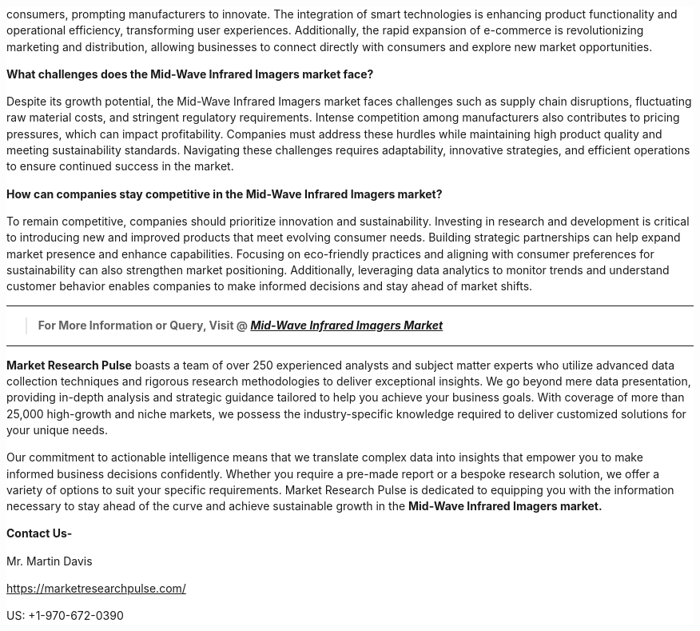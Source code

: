 consumers, prompting manufacturers to innovate. The integration of smart technologies is enhancing product functionality and operational efficiency, transforming user experiences. Additionally, the rapid expansion of e-commerce is revolutionizing marketing and distribution, allowing businesses to connect directly with consumers and explore new market opportunities.</p><p><strong>What challenges does the Mid-Wave Infrared Imagers market face?</strong></p><p>Despite its growth potential, the Mid-Wave Infrared Imagers market faces challenges such as supply chain disruptions, fluctuating raw material costs, and stringent regulatory requirements. Intense competition among manufacturers also contributes to pricing pressures, which can impact profitability. Companies must address these hurdles while maintaining high product quality and meeting sustainability standards. Navigating these challenges requires adaptability, innovative strategies, and efficient operations to ensure continued success in the market.</p><p><strong>How can companies stay competitive in the Mid-Wave Infrared Imagers market?</strong></p><p>To remain competitive, companies should prioritize innovation and sustainability. Investing in research and development is critical to introducing new and improved products that meet evolving consumer needs. Building strategic partnerships can help expand market presence and enhance capabilities. Focusing on eco-friendly practices and aligning with consumer preferences for sustainability can also strengthen market positioning. Additionally, leveraging data analytics to monitor trends and understand customer behavior enables companies to make informed decisions and stay ahead of market shifts.</p><hr /><blockquote><p><strong>For More Information or Query, Visit @&nbsp;<em><a href="https://marketresearchpulse.com/report/24080/mid-wave-infrared-imagers-market?utm_source=Linkedin&utm_medium=023">Mid-Wave Infrared Imagers Market</a></em></strong></p></blockquote><hr /><p><strong>Market Research Pulse</strong> boasts a team of over 250 experienced analysts and subject matter experts who utilize advanced data collection techniques and rigorous research methodologies to deliver exceptional insights. We go beyond mere data presentation, providing in-depth analysis and strategic guidance tailored to help you achieve your business goals. With coverage of more than 25,000 high-growth and niche markets, we possess the industry-specific knowledge required to deliver customized solutions for your unique needs.</p><p>Our commitment to actionable intelligence means that we translate complex data into insights that empower you to make informed business decisions confidently. Whether you require a pre-made report or a bespoke research solution, we offer a variety of options to suit your specific requirements. Market Research Pulse is dedicated to equipping you with the information necessary to stay ahead of the curve and achieve sustainable growth in the <strong>Mid-Wave Infrared Imagers market.</strong></p><p><strong>Contact Us-</strong></p><p>Mr. Martin Davis</p><p>https://marketresearchpulse.com/</p><p>US: +1-970-672-0390</p>